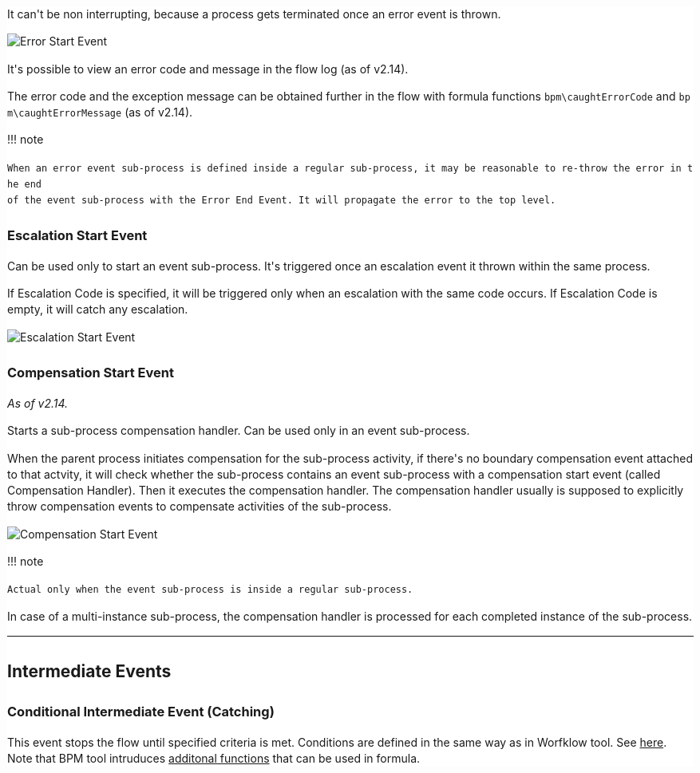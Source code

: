 It can't be non interrupting, because a process gets terminated once an error event is thrown.

![Error Start Event](https://raw.githubusercontent.com/espocrm/documentation/master/docs/_static/images/administration/bpm/event-start-error.png)

It's possible to view an error code and message in the flow log (as of v2.14).

The error code and the exception message can be obtained further in the flow with formula functions `bpm\caughtErrorCode` and `bpm\caughtErrorMessage` (as of v2.14).

!!! note

    When an error event sub-process is defined inside a regular sub-process, it may be reasonable to re-throw the error in the end
    of the event sub-process with the Error End Event. It will propagate the error to the top level.

### Escalation Start Event

Can be used only to start an event sub-process. It's triggered once an escalation event it thrown within the same process.

If Escalation Code is specified, it will be triggered only when an escalation with the same code occurs. If Escalation Code is empty, it will catch any escalation.

![Escalation Start Event](https://raw.githubusercontent.com/espocrm/documentation/master/docs/_static/images/administration/bpm/event-start-escalation.png)

### Compensation Start Event

*As of v2.14.*

Starts a sub-process compensation handler. Can be used only in an event sub-process.

When the parent process initiates compensation for the sub-process activity, if there's no boundary compensation event attached to that actvity, it will check whether the sub-process contains an event sub-process with a compensation start event (called Compensation Handler). Then it executes the compensation handler. The compensation handler usually is supposed to explicitly throw compensation events to compensate activities of the sub-process.

![Compensation Start Event](https://raw.githubusercontent.com/espocrm/documentation/master/docs/_static/images/administration/bpm/event-start-compensation.png)

!!! note

    Actual only when the event sub-process is inside a regular sub-process.
    
In case of a multi-instance sub-process, the compensation handler is processed for each completed instance of the sub-process.

----

## Intermediate Events

### Conditional Intermediate Event (Catching)

This event stops the flow until specified criteria is met. Conditions are defined in the same way as in Worfklow tool. See [here](workflows.md#conditions). Note that BPM tool intruduces [additonal functions](bpm.md#additional-formula-functions) that can be used in formula.
